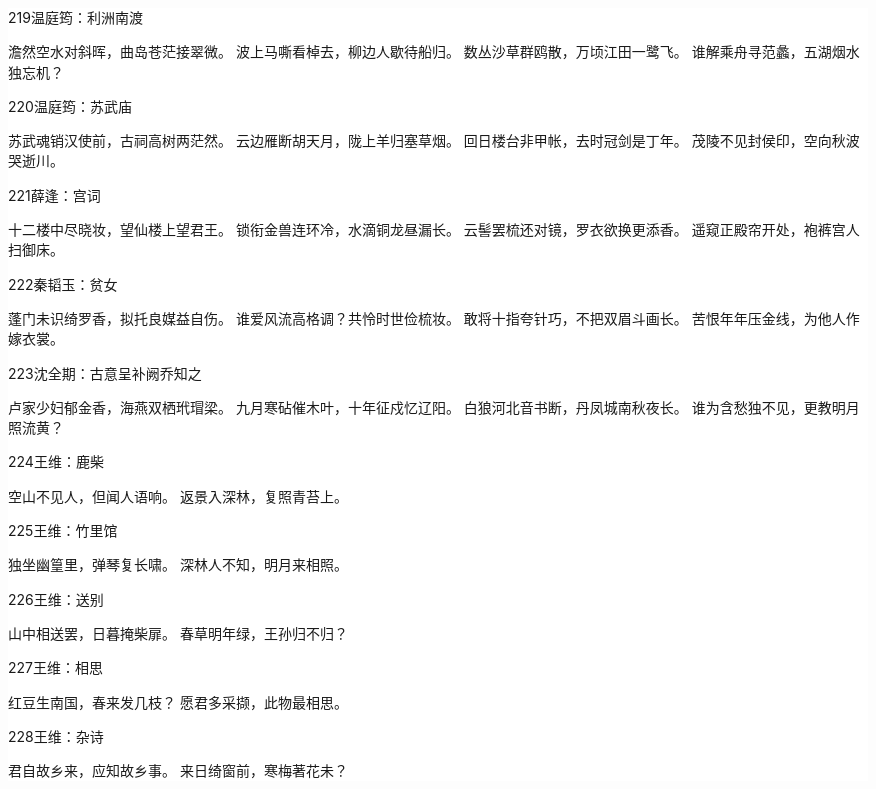 219温庭筠：利洲南渡

澹然空水对斜晖，曲岛苍茫接翠微。
波上马嘶看棹去，柳边人歇待船归。
数丛沙草群鸥散，万顷江田一鹭飞。
谁解乘舟寻范蠡，五湖烟水独忘机？

220温庭筠：苏武庙

苏武魂销汉使前，古祠高树两茫然。
云边雁断胡天月，陇上羊归塞草烟。
回日楼台非甲帐，去时冠剑是丁年。
茂陵不见封侯印，空向秋波哭逝川。

221薛逢：宫词

十二楼中尽晓妆，望仙楼上望君王。
锁衔金兽连环冷，水滴铜龙昼漏长。
云髻罢梳还对镜，罗衣欲换更添香。
遥窥正殿帘开处，袍裤宫人扫御床。

222秦韬玉：贫女

蓬门未识绮罗香，拟托良媒益自伤。
谁爱风流高格调？共怜时世俭梳妆。
敢将十指夸针巧，不把双眉斗画长。
苦恨年年压金线，为他人作嫁衣裳。

223沈全期：古意呈补阙乔知之

卢家少妇郁金香，海燕双栖玳瑁梁。
九月寒砧催木叶，十年征戍忆辽阳。
白狼河北音书断，丹凤城南秋夜长。
谁为含愁独不见，更教明月照流黄？

224王维：鹿柴

空山不见人，但闻人语响。
返景入深林，复照青苔上。

225王维：竹里馆

独坐幽篁里，弹琴复长啸。
深林人不知，明月来相照。

226王维：送别

山中相送罢，日暮掩柴扉。
春草明年绿，王孙归不归？

227王维：相思

红豆生南国，春来发几枝？
愿君多采撷，此物最相思。

228王维：杂诗

君自故乡来，应知故乡事。
来日绮窗前，寒梅著花未？
